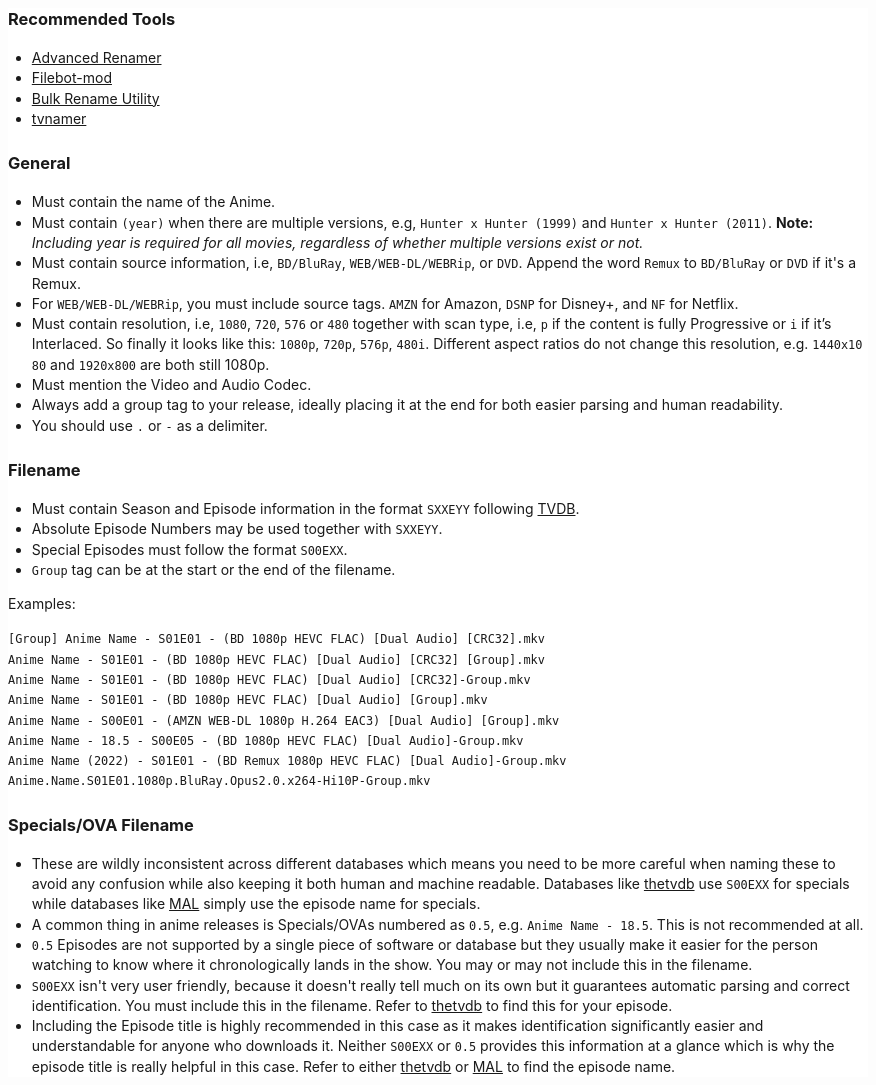 ### Recommended Tools

- [Advanced Renamer](https://www.advancedrenamer.com/)
- [Filebot-mod](https://github.com/barry-allen07/FB-Mod)
- [Bulk Rename Utility](https://www.bulkrenameutility.co.uk/)
- [tvnamer](https://github.com/dbr/tvnamer)

### General

- Must contain the name of the Anime.
- Must contain `(year)` when there are multiple versions, e.g, `Hunter x Hunter (1999)` and `Hunter x Hunter (2011)`. **Note:** _Including year is required for all movies, regardless of whether multiple versions exist or not._
- Must contain source information, i.e, `BD/BluRay`, `WEB/WEB-DL/WEBRip`, or `DVD`. Append the word `Remux` to `BD/BluRay` or `DVD` if it's a Remux.
- For `WEB/WEB-DL/WEBRip`, you must include source tags. `AMZN` for Amazon, `DSNP` for Disney+, and `NF` for Netflix.
- Must contain resolution, i.e, `1080`, `720`, `576` or `480` together with scan type, i.e, `p` if the content is fully Progressive or `i` if it’s Interlaced. So finally it looks like this: `1080p`, `720p`, `576p`, `480i`. Different aspect ratios do not change this resolution, e.g. `1440x1080` and `1920x800` are both still 1080p.
- Must mention the Video and Audio Codec.
- Always add a group tag to your release, ideally placing it at the end for both easier parsing and human readability.
- You should use `.` or `-` as a delimiter.

### Filename

- Must contain Season and Episode information in the format `SXXEYY` following [TVDB](https://thetvdb.com/).
- Absolute Episode Numbers may be used together with `SXXEYY`.
- Special Episodes must follow the format `S00EXX`.
- `Group` tag can be at the start or the end of the filename.

Examples:

```
[Group] Anime Name - S01E01 - (BD 1080p HEVC FLAC) [Dual Audio] [CRC32].mkv
Anime Name - S01E01 - (BD 1080p HEVC FLAC) [Dual Audio] [CRC32] [Group].mkv
Anime Name - S01E01 - (BD 1080p HEVC FLAC) [Dual Audio] [CRC32]-Group.mkv
Anime Name - S01E01 - (BD 1080p HEVC FLAC) [Dual Audio] [Group].mkv
Anime Name - S00E01 - (AMZN WEB-DL 1080p H.264 EAC3) [Dual Audio] [Group].mkv
Anime Name - 18.5 - S00E05 - (BD 1080p HEVC FLAC) [Dual Audio]-Group.mkv
Anime Name (2022) - S01E01 - (BD Remux 1080p HEVC FLAC) [Dual Audio]-Group.mkv
Anime.Name.S01E01.1080p.BluRay.Opus2.0.x264-Hi10P-Group.mkv
```

### Specials/OVA Filename

- These are wildly inconsistent across different databases which means you need to be more careful when naming these to avoid any confusion while also keeping it both human and machine readable. Databases like [thetvdb](https://thetvdb.com/) use `S00EXX` for specials while databases like [MAL](https://myanimelist.net/) simply use the episode name for specials.
- A common thing in anime releases is Specials/OVAs numbered as `0.5`, e.g. `Anime Name - 18.5`. This is not recommended at all.
- `0.5` Episodes are not supported by a single piece of software or database but they usually make it easier for the person watching to know where it chronologically lands in the show. You may or may not include this in the filename.
- `S00EXX` isn't very user friendly, because it doesn't really tell much on its own but it guarantees automatic parsing and correct identification. You must include this in the filename. Refer to [thetvdb](https://thetvdb.com/) to find this for your episode.
- Including the Episode title is highly recommended in this case as it makes identification significantly easier and understandable for anyone who downloads it. Neither `S00EXX` or `0.5` provides this information at a glance which is why the episode title is really helpful in this case. Refer to either [thetvdb](https://thetvdb.com/) or [MAL](https://myanimelist.net/) to find the episode name.